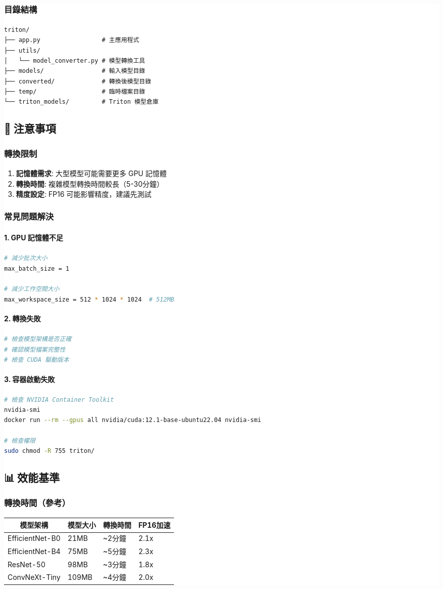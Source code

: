### 目錄結構
```
triton/
├── app.py                 # 主應用程式
├── utils/
│   └── model_converter.py # 模型轉換工具
├── models/                # 輸入模型目錄
├── converted/             # 轉換後模型目錄
├── temp/                  # 臨時檔案目錄
└── triton_models/         # Triton 模型倉庫
```

## 🚨 注意事項

### 轉換限制
1. **記憶體需求**: 大型模型可能需要更多 GPU 記憶體
2. **轉換時間**: 複雜模型轉換時間較長（5-30分鐘）
3. **精度設定**: FP16 可能影響精度，建議先測試

### 常見問題解決

#### 1. GPU 記憶體不足
```bash
# 減少批次大小
max_batch_size = 1

# 減少工作空間大小
max_workspace_size = 512 * 1024 * 1024  # 512MB
```

#### 2. 轉換失敗
```bash
# 檢查模型架構是否正確
# 確認模型檔案完整性
# 檢查 CUDA 驅動版本
```

#### 3. 容器啟動失敗
```bash
# 檢查 NVIDIA Container Toolkit
nvidia-smi
docker run --rm --gpus all nvidia/cuda:12.1-base-ubuntu22.04 nvidia-smi

# 檢查權限
sudo chmod -R 755 triton/
```

## 📊 效能基準

### 轉換時間（參考）
| 模型架構 | 模型大小 | 轉換時間 | FP16加速 |
|---------|---------|---------|---------|
| EfficientNet-B0 | 21MB | ~2分鐘 | 2.1x |
| EfficientNet-B4 | 75MB | ~5分鐘 | 2.3x |
| ResNet-50 | 98MB | ~3分鐘 | 1.8x |
| ConvNeXt-Tiny | 109MB | ~4分鐘 | 2.0x |
